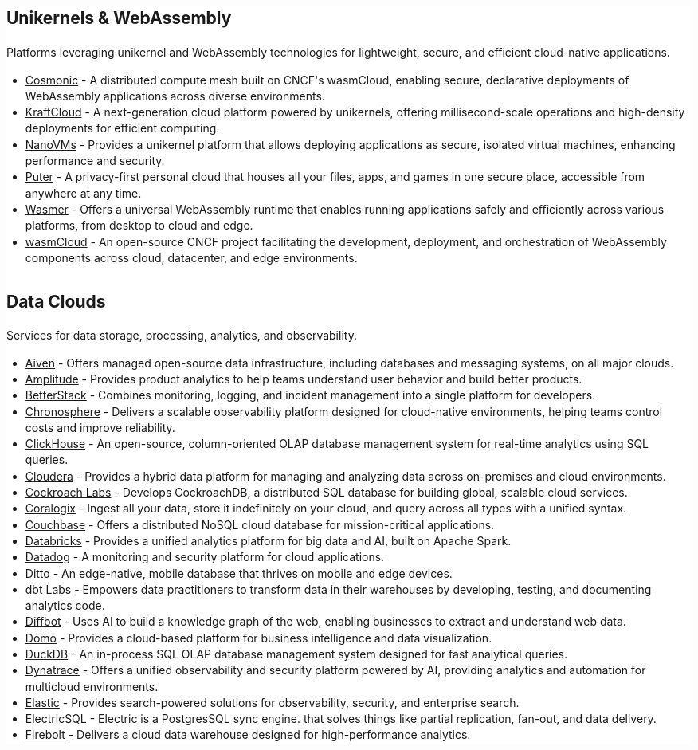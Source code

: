 ## Unikernels & WebAssembly

Platforms leveraging unikernel and WebAssembly technologies for lightweight, secure, and efficient cloud-native applications.

- [Cosmonic](https://cosmonic.com/) - A distributed compute mesh built on CNCF's wasmCloud, enabling secure, declarative deployments of WebAssembly applications across diverse environments.
- [KraftCloud](https://kraft.cloud/) - A next-generation cloud platform powered by unikernels, offering millisecond-scale operations and high-density deployments for efficient computing.
- [NanoVMs](https://nanovms.com/) - Provides a unikernel platform that allows deploying applications as secure, isolated virtual machines, enhancing performance and security.
- [Puter](https://puter.com/) - A privacy-first personal cloud that houses all your files, apps, and games in one secure place, accessible from anywhere at any time.
- [Wasmer](https://wasmer.io/) - Offers a universal WebAssembly runtime that enables running applications safely and efficiently across various platforms, from desktop to cloud and edge.
- [wasmCloud](https://wasmcloud.com/) - An open-source CNCF project facilitating the development, deployment, and orchestration of WebAssembly components across cloud, datacenter, and edge environments.

## Data Clouds

Services for data storage, processing, analytics, and observability.

- [Aiven](https://aiven.io/) - Offers managed open-source data infrastructure, including databases and messaging systems, on all major clouds.
- [Amplitude](https://amplitude.com/) - Provides product analytics to help teams understand user behavior and build better products.
- [BetterStack](https://betterstack.com/) - Combines monitoring, logging, and incident management into a single platform for developers.
- [Chronosphere](https://chronosphere.io/) - Delivers a scalable observability platform designed for cloud-native environments, helping teams control costs and improve reliability.
- [ClickHouse](https://clickhouse.com/) - An open-source, column-oriented OLAP database management system for real-time analytics using SQL queries.
- [Cloudera](https://www.cloudera.com/) - Provides a hybrid data platform for managing and analyzing data across on-premises and cloud environments.
- [Cockroach Labs](https://www.cockroachlabs.com/) - Develops CockroachDB, a distributed SQL database for building global, scalable cloud services.
- [Coralogix](https://coralogix.com/) - Ingest all your data, store it indefinitely on your cloud, and query across all types with a unified syntax.
- [Couchbase](https://www.couchbase.com/) - Offers a distributed NoSQL cloud database for mission-critical applications.
- [Databricks](https://www.databricks.com/) - Provides a unified analytics platform for big data and AI, built on Apache Spark.
- [Datadog](https://www.datadoghq.com/) - A monitoring and security platform for cloud applications.
- [Ditto](https://www.ditto.com/) - An edge-native, mobile database that thrives on mobile and edge devices.
- [dbt Labs](https://www.getdbt.com/) - Empowers data practitioners to transform data in their warehouses by developing, testing, and documenting analytics code.
- [Diffbot](https://www.diffbot.com/) - Uses AI to build a knowledge graph of the web, enabling businesses to extract and understand web data.
- [Domo](https://www.domo.com/) - Provides a cloud-based platform for business intelligence and data visualization.
- [DuckDB](https://duckdb.org/) - An in-process SQL OLAP database management system designed for fast analytical queries.
- [Dynatrace](https://www.dynatrace.com/) - Offers a unified observability and security platform powered by AI, providing analytics and automation for multicloud environments.
- [Elastic](https://www.elastic.co/) - Provides search-powered solutions for observability, security, and enterprise search.
- [ElectricSQL](https://electric-sql.com/) - Electric is a PostgresSQL sync engine. that solves things like partial replication, fan-out, and data delivery.
- [Firebolt](https://www.firebolt.io/) - Delivers a cloud data warehouse designed for high-performance analytics.